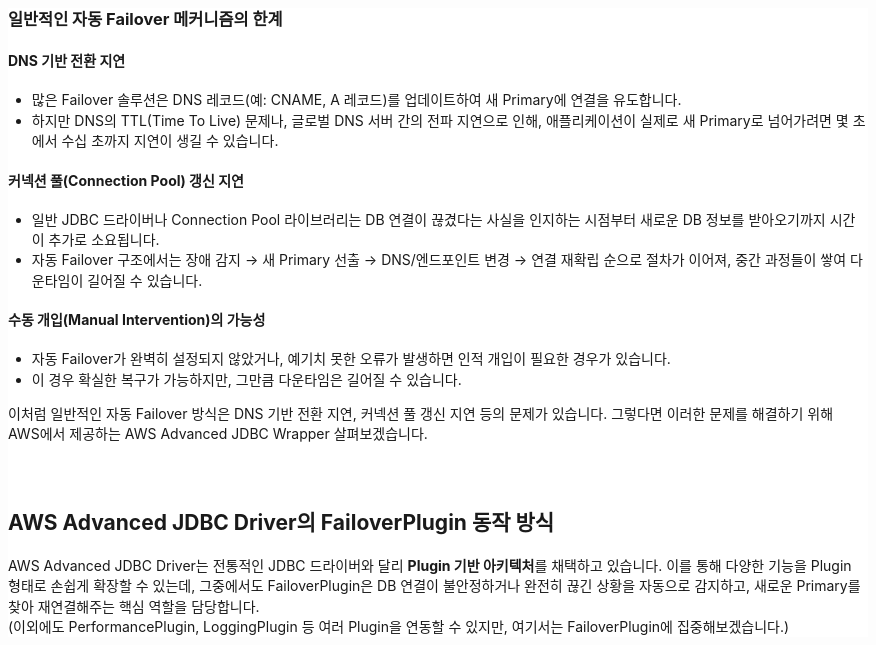 ### 일반적인 자동 Failover 메커니즘의 한계

#### DNS 기반 전환 지연

- 많은 Failover 솔루션은 DNS 레코드(예: CNAME, A 레코드)를 업데이트하여 새 Primary에 연결을 유도합니다.
- 하지만 DNS의 TTL(Time To Live) 문제나, 글로벌 DNS 서버 간의 전파 지연으로 인해, 애플리케이션이 실제로 새 Primary로 넘어가려면 몇 초에서 수십 초까지 지연이 생길 수 있습니다.

#### 커넥션 풀(Connection Pool) 갱신 지연

- 일반 JDBC 드라이버나 Connection Pool 라이브러리는 DB 연결이 끊겼다는 사실을 인지하는 시점부터 새로운 DB 정보를 받아오기까지 시간이 추가로 소요됩니다.
- 자동 Failover 구조에서는 장애 감지 → 새 Primary 선출 → DNS/엔드포인트 변경 → 연결 재확립 순으로 절차가 이어져, 중간 과정들이 쌓여 다운타임이 길어질 수 있습니다.

#### 수동 개입(Manual Intervention)의 가능성

- 자동 Failover가 완벽히 설정되지 않았거나, 예기치 못한 오류가 발생하면 인적 개입이 필요한 경우가 있습니다.
- 이 경우 확실한 복구가 가능하지만, 그만큼 다운타임은 길어질 수 있습니다.

이처럼 일반적인 자동 Failover 방식은 DNS 기반 전환 지연, 커넥션 풀 갱신 지연 등의 문제가 있습니다. 그렇다면 이러한 문제를 해결하기 위해 AWS에서 제공하는 AWS Advanced JDBC Wrapper 살펴보겠습니다.

<br/>

## AWS Advanced JDBC Driver의 FailoverPlugin 동작 방식

AWS Advanced JDBC Driver는 전통적인 JDBC 드라이버와 달리 **Plugin 기반 아키텍처**를 채택하고 있습니다. 이를 통해 다양한 기능을 Plugin 형태로 손쉽게 확장할 수 있는데, 그중에서도 FailoverPlugin은 DB 연결이 불안정하거나 완전히 끊긴 상황을 자동으로 감지하고, 새로운 Primary를 찾아 재연결해주는 핵심 역할을 담당합니다.<br/>
(이외에도 PerformancePlugin, LoggingPlugin 등 여러 Plugin을 연동할 수 있지만, 여기서는 FailoverPlugin에 집중해보겠습니다.)

<div align=center>